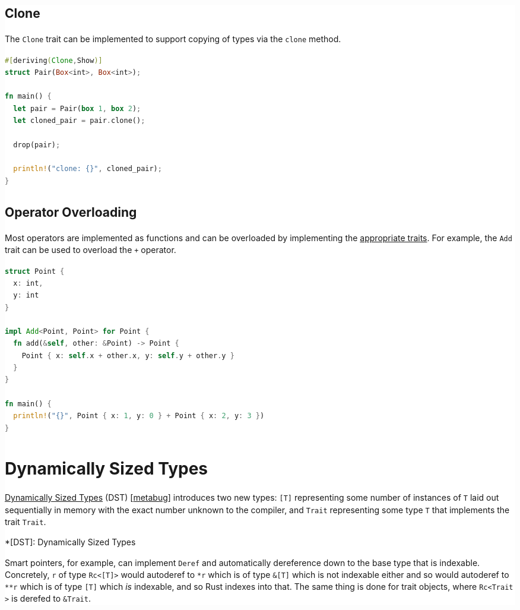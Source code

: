 ## Clone

The `Clone` trait can be implemented to support copying of types via the `clone` method.

``` rust
#[deriving(Clone,Show)]
struct Pair(Box<int>, Box<int>);

fn main() {
  let pair = Pair(box 1, box 2);
  let cloned_pair = pair.clone();

  drop(pair);

  println!("clone: {}", cloned_pair);
}
```

## Operator Overloading

Most operators are implemented as functions and can be overloaded by implementing the [appropriate traits]. For example, the `Add` trait can be used to overload the `+` operator.

[appropriate traits]: http://doc.rust-lang.org/core/ops/

``` rust
struct Point {
  x: int,
  y: int
}

impl Add<Point, Point> for Point {
  fn add(&self, other: &Point) -> Point {
    Point { x: self.x + other.x, y: self.y + other.y }
  }
}

fn main() {
  println!("{}", Point { x: 1, y: 0 } + Point { x: 2, y: 3 })
}
```

# Dynamically Sized Types

[Dynamically Sized Types] (DST) [[metabug]] introduces two new types: `[T]` representing some number of instances of `T` laid out sequentially in memory with the exact number unknown to the compiler, and `Trait` representing some type `T` that implements the trait `Trait`.

[Dynamically Sized Types]: http://smallcultfollowing.com/babysteps/blog/2014/01/05/dst-take-5/
[metabug]: https://github.com/rust-lang/rust/issues/12938

*[DST]: Dynamically Sized Types

Smart pointers, for example, can implement `Deref` and automatically dereference down to the base type that is indexable. Concretely, `r` of type `Rc<[T]>` would autoderef to `*r` which is of type `&[T]` which is not indexable either and so would autoderef to `**r` which is of type `[T]` which _is_ indexable, and so Rust indexes into that. The same thing is done for trait objects, where `Rc<Trait>` is derefed to `&Trait`.


[learning Go]: /notes/go/
[tutorial]: http://doc.rust-lang.org/tutorial.html
[manual]: http://doc.rust-lang.org/rust.html
[many more]: http://doc.rust-lang.org/
[Rust by Example]: http://rustbyexample.com/
[RFC #385]: https://github.com/rust-lang/rfcs/blob/master/text/0385-module-system-cleanup.md
[^cpp11_shared_ptr]: This of course reminds me of C++11's [`std::shared_ptr`](http://en.cppreference.com/w/cpp/memory/shared_ptr).
[why it takes]: http://doc.rust-lang.org/std/clone/trait.Clone.html
[C++11 move semantics]: /notes/cpp#move-semantics
[^cpp_references]: In C++, an `&` on the LHS can be the ref-qualifier, i.e. _bind by reference_, and on the RHS it can be the address-of operator.
[#10105]: https://github.com/rust-lang/rust/issues/10105
[DST]: https://github.com/rust-lang/rust/issues/6308
[#141]: https://github.com/rust-lang/rfcs/blob/master/text/0141-lifetime-elision.md
[^haskell_named_field_puns]: This is like Haskell's [named-field puns](/notes/haskell#named-field-puns).
[alternative function syntax]: http://en.wikipedia.org/wiki/C++11#Alternative_function_syntax
[RFC #132]: https://github.com/rust-lang/rfcs/blob/master/text/0132-ufcs.md
[like functions]: https://github.com/rust-lang/rust/pull/18053
[RFC #114]: https://github.com/rust-lang/rfcs/blob/master/text/0114-closures.md
[RFC #231]: https://github.com/rust-lang/rfcs/blob/master/text/0231-upvar-capture-inference.md
[std-ops]: http://doc.rust-lang.org/std/ops/index.html
[RFC #135]: https://github.com/rust-lang/rfcs/blob/master/text/0135-where.md
[those in Swift]: /notes/swift/#where-clauses
[RFC #195]: https://github.com/rust-lang/rfcs/blob/master/text/0195-associated-items.md
[multi-parameter type classes]: http://en.wikibooks.org/wiki/Haskell/Advanced_type_classes#Multi-parameter_type_classes
[^channels]: Pipes remind me of Go's channels, or Haskell's.
[^either]: This `Result` type is a lot like Haskell's `Either`.
[hygienic macros]: http://en.wikipedia.org/wiki/Hygienic_macro
[called with code blocks]: https://github.com/rust-lang/rust/pull/12497
[as in GCC]: https://gcc.gnu.org/onlinedocs/gcc/Constraints.html
[`transmute`]: http://doc.rust-lang.org/core/intrinsics/ffi.transmute.html
[`reinterpret_cast`]: http://en.cppreference.com/w/cpp/language/reinterpret_cast
[Cargo]: http://crates.io/
[TOML]: https://github.com/toml-lang/toml
[Cabal]: http://www.haskell.org/cabal/
[contains]: http://crates.io/manifest.html
[`BufferedReader`]: http://doc.rust-lang.org/std/io/struct.BufferedReader.html